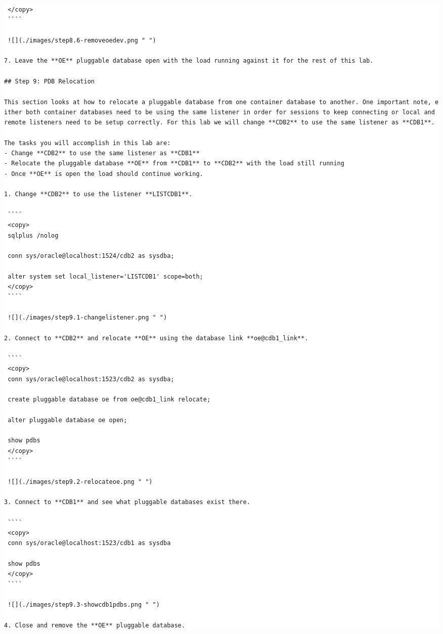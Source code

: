    ````
    </copy>
    ````

    ![](./images/step8.6-removeoedev.png " ")

7. Leave the **OE** pluggable database open with the load running against it for the rest of this lab.

## Step 9: PDB Relocation

This section looks at how to relocate a pluggable database from one container database to another. One important note, either both container databases need to be using the same listener in order for sessions to keep connecting or local and remote listeners need to be setup correctly. For this lab we will change **CDB2** to use the same listener as **CDB1**.

The tasks you will accomplish in this lab are:
- Change **CDB2** to use the same listener as **CDB1**
- Relocate the pluggable database **OE** from **CDB1** to **CDB2** with the load still running
- Once **OE** is open the load should continue working.

1. Change **CDB2** to use the listener **LISTCDB1**.

    ````
    <copy>
    sqlplus /nolog

    conn sys/oracle@localhost:1524/cdb2 as sysdba;

    alter system set local_listener='LISTCDB1' scope=both;
    </copy>
    ````

    ![](./images/step9.1-changelistener.png " ")

2. Connect to **CDB2** and relocate **OE** using the database link **oe@cdb1_link**.

    ````
    <copy>
    conn sys/oracle@localhost:1523/cdb2 as sysdba;

    create pluggable database oe from oe@cdb1_link relocate;

    alter pluggable database oe open;

    show pdbs
    </copy>
    ````

    ![](./images/step9.2-relocateoe.png " ")

3. Connect to **CDB1** and see what pluggable databases exist there.

    ````
    <copy>
    conn sys/oracle@localhost:1523/cdb1 as sysdba

    show pdbs
    </copy>
    ````

    ![](./images/step9.3-showcdb1pdbs.png " ")

4. Close and remove the **OE** pluggable database.
   ````